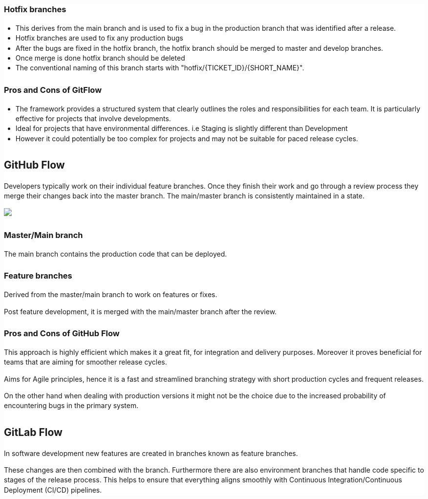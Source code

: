 ### Hotfix branches

* This derives from the main branch and is used to fix a bug in the production branch that was identified after a release.
* Hotfix branches are used to fix any production bugs
* After the bugs are fixed in the hotfix branch, the hotfix branch should be merged to master and develop branches.
* Once merge is done hotfix branch should be deleted
* The conventional naming of this branch starts with "hotfix/{TICKET_ID}/{SHORT_NAME}".

### Pros and Cons of GitFlow

* The framework provides a structured system that clearly outlines the roles and responsibilities for each team. It is particularly effective for projects that involve developments.
* Ideal for projects that have environmental differences. i.e Staging is slightly different than Development 
* However it could potentially be too complex for projects and may not be suitable for paced release cycles.

## GitHub Flow

Developers typically work on their individual feature branches. Once they finish their work and go through a review process they merge their changes back into the master branch. The main/master branch is consistently maintained in a state.

![](/article/image3.jpg)

### Master/Main branch

The main branch contains the production code that can be deployed.

### Feature branches

Derived from the master/main branch to work on features or fixes.

Post feature development, it is merged with the main/master branch after the review.

### Pros and Cons of GitHub Flow

This approach is highly efficient which makes it a great fit, for integration and delivery purposes. Moreover it proves beneficial for teams that are aiming for smoother release cycles.

Aims for Agile principles, hence it is a fast and streamlined branching strategy with short production cycles and frequent releases. 

 On the other hand when dealing with production versions it might not be the choice due to the increased probability of encountering bugs in the primary system.

## GitLab Flow

In software development new features are created in branches known as feature branches. 

These changes are then combined with the branch. Furthermore there are also environment branches that handle code specific to stages of the release process. This helps to ensure that everything aligns smoothly with Continuous Integration/Continuous Deployment (CI/CD) pipelines.
